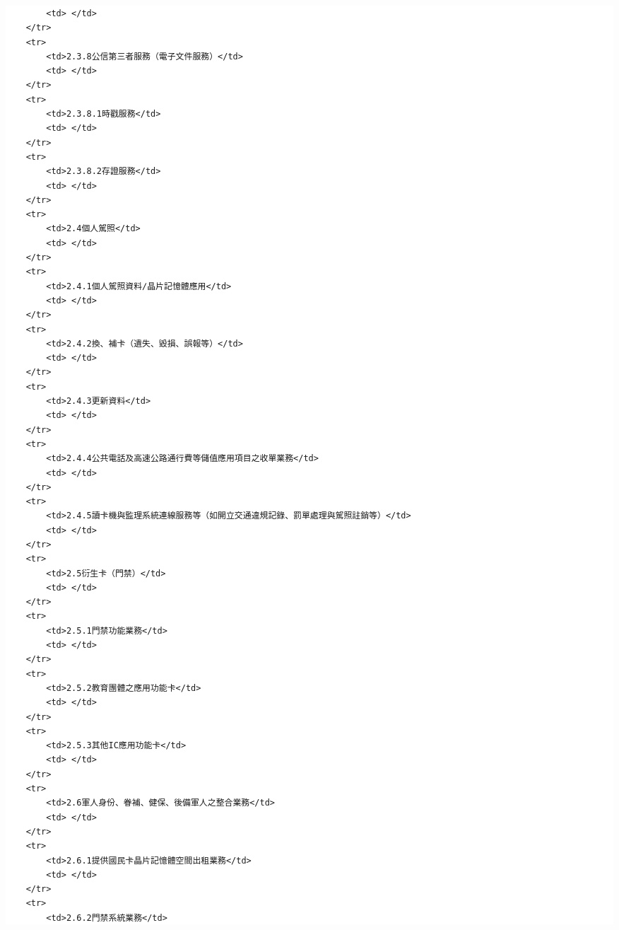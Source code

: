             <td> </td>
        </tr>
        <tr>
            <td>2.3.8公信第三者服務（電子文件服務）</td>
            <td> </td>
        </tr>
        <tr>
            <td>2.3.8.1時戳服務</td>
            <td> </td>
        </tr>
        <tr>
            <td>2.3.8.2存證服務</td>
            <td> </td>
        </tr>
        <tr>
            <td>2.4個人駕照</td>
            <td> </td>
        </tr>
        <tr>
            <td>2.4.1個人駕照資料∕晶片記憶體應用</td>
            <td> </td>
        </tr>
        <tr>
            <td>2.4.2換、補卡（遺失、毀損、誤報等）</td>
            <td> </td>
        </tr>
        <tr>
            <td>2.4.3更新資料</td>
            <td> </td>
        </tr>
        <tr>
            <td>2.4.4公共電話及高速公路通行費等儲值應用項目之收單業務</td>
            <td> </td>
        </tr>
        <tr>
            <td>2.4.5讀卡機與監理系統連線服務等（如開立交通違規記錄、罰單處理與駕照註銷等）</td>
            <td> </td>
        </tr>
        <tr>
            <td>2.5衍生卡（門禁）</td>
            <td> </td>
        </tr>
        <tr>
            <td>2.5.1門禁功能業務</td>
            <td> </td>
        </tr>
        <tr>
            <td>2.5.2教育團體之應用功能卡</td>
            <td> </td>
        </tr>
        <tr>
            <td>2.5.3其他IC應用功能卡</td>
            <td> </td>
        </tr>
        <tr>
            <td>2.6軍人身份、眷補、健保、後備軍人之整合業務</td>
            <td> </td>
        </tr>
        <tr>
            <td>2.6.1提供國民卡晶片記憶體空間出租業務</td>
            <td> </td>
        </tr>
        <tr>
            <td>2.6.2門禁系統業務</td>